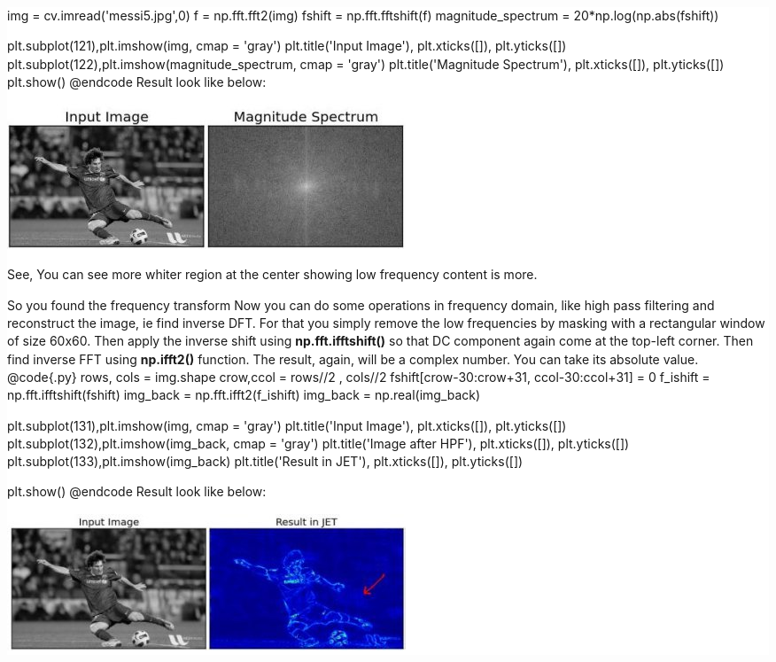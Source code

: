 img = cv.imread('messi5.jpg',0)
f = np.fft.fft2(img)
fshift = np.fft.fftshift(f)
magnitude_spectrum = 20*np.log(np.abs(fshift))

plt.subplot(121),plt.imshow(img, cmap = 'gray')
plt.title('Input Image'), plt.xticks([]), plt.yticks([])
plt.subplot(122),plt.imshow(magnitude_spectrum, cmap = 'gray')
plt.title('Magnitude Spectrum'), plt.xticks([]), plt.yticks([])
plt.show()
@endcode
Result look like below:

![image](images/fft1.jpg)

See, You can see more whiter region at the center showing low frequency content is more.

So you found the frequency transform Now you can do some operations in frequency domain, like high
pass filtering and reconstruct the image, ie find inverse DFT. For that you simply remove the low
frequencies by masking with a rectangular window of size 60x60. Then apply the inverse shift using
**np.fft.ifftshift()** so that DC component again come at the top-left corner. Then find inverse FFT
using **np.ifft2()** function. The result, again, will be a complex number. You can take its
absolute value.
@code{.py}
rows, cols = img.shape
crow,ccol = rows//2 , cols//2
fshift[crow-30:crow+31, ccol-30:ccol+31] = 0
f_ishift = np.fft.ifftshift(fshift)
img_back = np.fft.ifft2(f_ishift)
img_back = np.real(img_back)

plt.subplot(131),plt.imshow(img, cmap = 'gray')
plt.title('Input Image'), plt.xticks([]), plt.yticks([])
plt.subplot(132),plt.imshow(img_back, cmap = 'gray')
plt.title('Image after HPF'), plt.xticks([]), plt.yticks([])
plt.subplot(133),plt.imshow(img_back)
plt.title('Result in JET'), plt.xticks([]), plt.yticks([])

plt.show()
@endcode
Result look like below:

![image](images/fft2.jpg)
